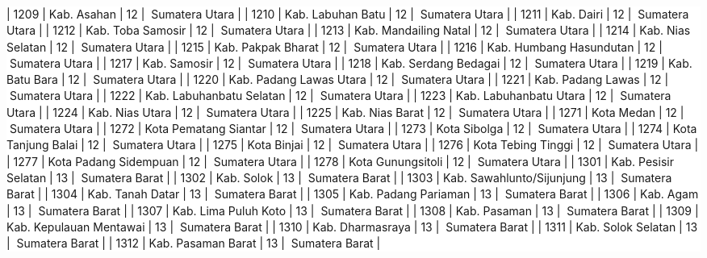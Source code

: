 | 1209      | Kab. Asahan                      | 12            |  Sumatera Utara           |
| 1210      | Kab. Labuhan Batu                | 12            |  Sumatera Utara           |
| 1211      | Kab. Dairi                       | 12            |  Sumatera Utara           |
| 1212      | Kab. Toba Samosir                | 12            |  Sumatera Utara           |
| 1213      | Kab. Mandailing Natal            | 12            |  Sumatera Utara           |
| 1214      | Kab. Nias Selatan                | 12            |  Sumatera Utara           |
| 1215      | Kab. Pakpak Bharat               | 12            |  Sumatera Utara           |
| 1216      | Kab. Humbang Hasundutan          | 12            |  Sumatera Utara           |
| 1217      | Kab. Samosir                     | 12            |  Sumatera Utara           |
| 1218      | Kab. Serdang Bedagai             | 12            |  Sumatera Utara           |
| 1219      | Kab. Batu Bara                   | 12            |  Sumatera Utara           |
| 1220      | Kab. Padang Lawas Utara          | 12            |  Sumatera Utara           |
| 1221      | Kab. Padang Lawas                | 12            |  Sumatera Utara           |
| 1222      | Kab. Labuhanbatu Selatan         | 12            |  Sumatera Utara           |
| 1223      | Kab. Labuhanbatu Utara           | 12            |  Sumatera Utara           |
| 1224      | Kab. Nias Utara                  | 12            |  Sumatera Utara           |
| 1225      | Kab. Nias Barat                  | 12            |  Sumatera Utara           |
| 1271      | Kota Medan                       | 12            |  Sumatera Utara           |
| 1272      | Kota Pematang Siantar            | 12            |  Sumatera Utara           |
| 1273      | Kota Sibolga                     | 12            |  Sumatera Utara           |
| 1274      | Kota Tanjung Balai               | 12            |  Sumatera Utara           |
| 1275      | Kota Binjai                      | 12            |  Sumatera Utara           |
| 1276      | Kota Tebing Tinggi               | 12            |  Sumatera Utara           |
| 1277      | Kota Padang Sidempuan            | 12            |  Sumatera Utara           |
| 1278      | Kota Gunungsitoli                | 12            |  Sumatera Utara           |
| 1301      | Kab. Pesisir Selatan             | 13            |  Sumatera Barat           |
| 1302      | Kab. Solok                       | 13            |  Sumatera Barat           |
| 1303      | Kab. Sawahlunto/Sijunjung        | 13            |  Sumatera Barat           |
| 1304      | Kab. Tanah Datar                 | 13            |  Sumatera Barat           |
| 1305      | Kab. Padang Pariaman             | 13            |  Sumatera Barat           |
| 1306      | Kab. Agam                        | 13            |  Sumatera Barat           |
| 1307      | Kab. Lima Puluh Koto             | 13            |  Sumatera Barat           |
| 1308      | Kab. Pasaman                     | 13            |  Sumatera Barat           |
| 1309      | Kab. Kepulauan Mentawai          | 13            |  Sumatera Barat           |
| 1310      | Kab. Dharmasraya                 | 13            |  Sumatera Barat           |
| 1311      | Kab. Solok Selatan               | 13            |  Sumatera Barat           |
| 1312      | Kab. Pasaman Barat               | 13            |  Sumatera Barat           |